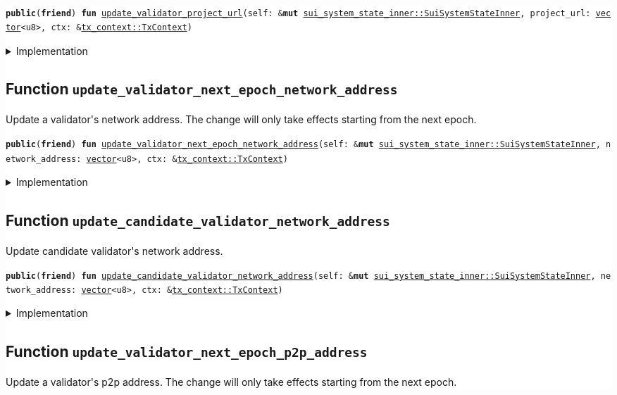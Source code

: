 
<pre><code><b>public</b>(<b>friend</b>) <b>fun</b> <a href="sui_system_state_inner.md#0x3_sui_system_state_inner_update_validator_project_url">update_validator_project_url</a>(self: &<b>mut</b> <a href="sui_system_state_inner.md#0x3_sui_system_state_inner_SuiSystemStateInner">sui_system_state_inner::SuiSystemStateInner</a>, project_url: <a href="">vector</a>&lt;u8&gt;, ctx: &<a href="../../../build/Sui/docs/tx_context.md#0x2_tx_context_TxContext">tx_context::TxContext</a>)
</code></pre>



<details><summary>Implementation</summary></details>

<a name="0x3_sui_system_state_inner_update_validator_next_epoch_network_address"></a>

## Function `update_validator_next_epoch_network_address`

Update a validator's network address.
The change will only take effects starting from the next epoch.


<pre><code><b>public</b>(<b>friend</b>) <b>fun</b> <a href="sui_system_state_inner.md#0x3_sui_system_state_inner_update_validator_next_epoch_network_address">update_validator_next_epoch_network_address</a>(self: &<b>mut</b> <a href="sui_system_state_inner.md#0x3_sui_system_state_inner_SuiSystemStateInner">sui_system_state_inner::SuiSystemStateInner</a>, network_address: <a href="">vector</a>&lt;u8&gt;, ctx: &<a href="../../../build/Sui/docs/tx_context.md#0x2_tx_context_TxContext">tx_context::TxContext</a>)
</code></pre>



<details><summary>Implementation</summary></details>

<a name="0x3_sui_system_state_inner_update_candidate_validator_network_address"></a>

## Function `update_candidate_validator_network_address`

Update candidate validator's network address.


<pre><code><b>public</b>(<b>friend</b>) <b>fun</b> <a href="sui_system_state_inner.md#0x3_sui_system_state_inner_update_candidate_validator_network_address">update_candidate_validator_network_address</a>(self: &<b>mut</b> <a href="sui_system_state_inner.md#0x3_sui_system_state_inner_SuiSystemStateInner">sui_system_state_inner::SuiSystemStateInner</a>, network_address: <a href="">vector</a>&lt;u8&gt;, ctx: &<a href="../../../build/Sui/docs/tx_context.md#0x2_tx_context_TxContext">tx_context::TxContext</a>)
</code></pre>



<details><summary>Implementation</summary></details>

<a name="0x3_sui_system_state_inner_update_validator_next_epoch_p2p_address"></a>

## Function `update_validator_next_epoch_p2p_address`

Update a validator's p2p address.
The change will only take effects starting from the next epoch.

